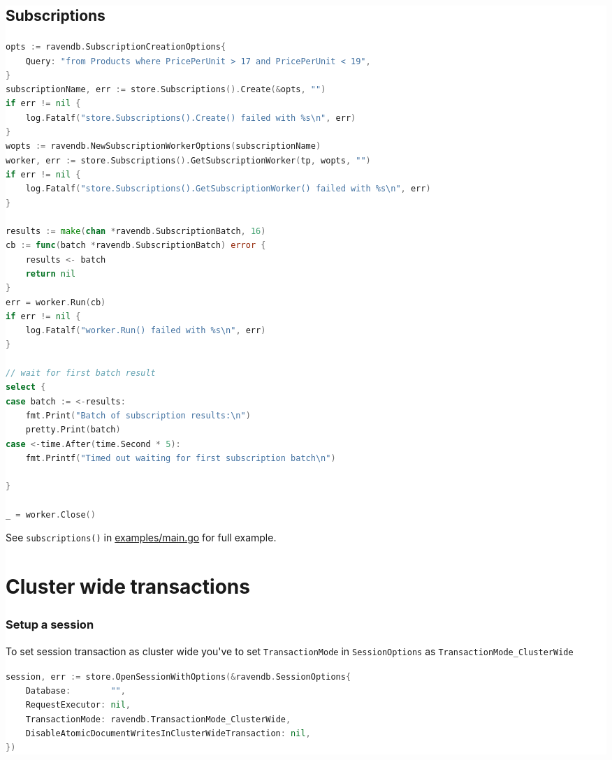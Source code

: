 ## Subscriptions

```go
opts := ravendb.SubscriptionCreationOptions{
    Query: "from Products where PricePerUnit > 17 and PricePerUnit < 19",
}
subscriptionName, err := store.Subscriptions().Create(&opts, "")
if err != nil {
    log.Fatalf("store.Subscriptions().Create() failed with %s\n", err)
}
wopts := ravendb.NewSubscriptionWorkerOptions(subscriptionName)
worker, err := store.Subscriptions().GetSubscriptionWorker(tp, wopts, "")
if err != nil {
    log.Fatalf("store.Subscriptions().GetSubscriptionWorker() failed with %s\n", err)
}

results := make(chan *ravendb.SubscriptionBatch, 16)
cb := func(batch *ravendb.SubscriptionBatch) error {
    results <- batch
    return nil
}
err = worker.Run(cb)
if err != nil {
    log.Fatalf("worker.Run() failed with %s\n", err)
}

// wait for first batch result
select {
case batch := <-results:
    fmt.Print("Batch of subscription results:\n")
    pretty.Print(batch)
case <-time.After(time.Second * 5):
    fmt.Printf("Timed out waiting for first subscription batch\n")

}

_ = worker.Close()
```
See `subscriptions()` in [examples/main.go](examples/main.go) for full example.

# Cluster wide transactions

### Setup a session
To set session transaction as cluster wide you've to set `TransactionMode` in `SessionOptions`
as `TransactionMode_ClusterWide`

```go
session, err := store.OpenSessionWithOptions(&ravendb.SessionOptions{
    Database:        "",
    RequestExecutor: nil,
    TransactionMode: ravendb.TransactionMode_ClusterWide,
    DisableAtomicDocumentWritesInClusterWideTransaction: nil,
})

```
